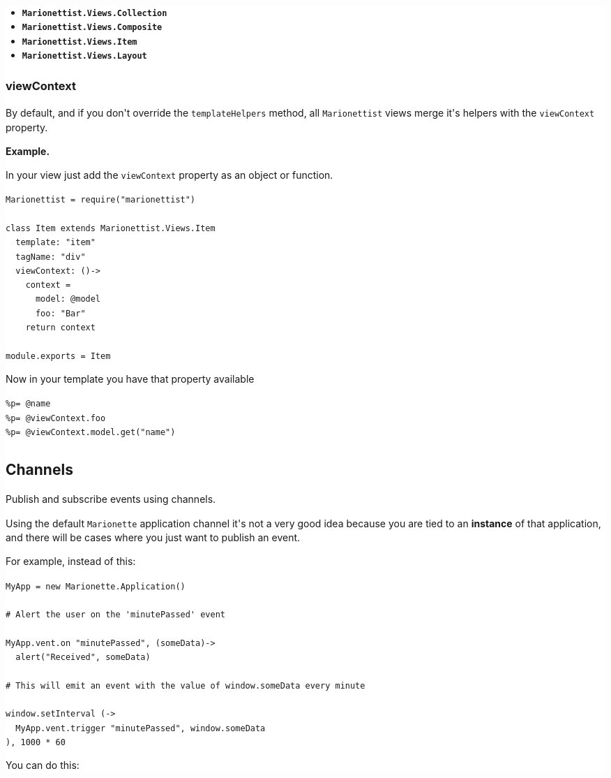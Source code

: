 * **`Marionettist.Views.Collection`**
* **`Marionettist.Views.Composite`**
* **`Marionettist.Views.Item`**
* **`Marionettist.Views.Layout`**

### viewContext

By default, and if you don't override the `templateHelpers` method, all `Marionettist` views merge it's helpers with the `viewContext` property.

**Example.**

In your view just add the `viewContext` property as an object or function.

```
Marionettist = require("marionettist")

class Item extends Marionettist.Views.Item
  template: "item"
  tagName: "div"
  viewContext: ()->
    context =
      model: @model
      foo: "Bar"
    return context

module.exports = Item
```

Now in your template you have that property available

```
%p= @name
%p= @viewContext.foo
%p= @viewContext.model.get("name")
```

## Channels

Publish and subscribe events using channels.

Using the default `Marionette` application channel it's not a very good idea because you are tied to an **instance** of that application, and there will be cases where you just want to publish an event.

For example, instead of this:

```
MyApp = new Marionette.Application()

# Alert the user on the 'minutePassed' event

MyApp.vent.on "minutePassed", (someData)->
  alert("Received", someData)

# This will emit an event with the value of window.someData every minute

window.setInterval (->
  MyApp.vent.trigger "minutePassed", window.someData
), 1000 * 60

```
You can do this:
